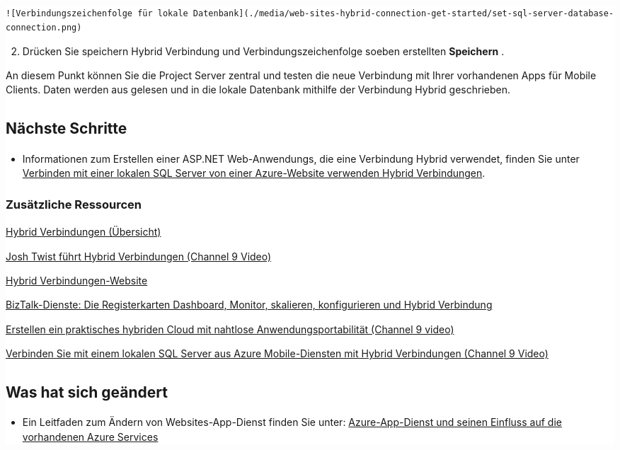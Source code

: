     ![Verbindungszeichenfolge für lokale Datenbank](./media/web-sites-hybrid-connection-get-started/set-sql-server-database-connection.png)

2. Drücken Sie speichern Hybrid Verbindung und Verbindungszeichenfolge soeben erstellten **Speichern** .

An diesem Punkt können Sie die Project Server zentral und testen die neue Verbindung mit Ihrer vorhandenen Apps für Mobile Clients. Daten werden aus gelesen und in die lokale Datenbank mithilfe der Verbindung Hybrid geschrieben.

<a name="NextSteps"></a>
## <a name="next-steps"></a>Nächste Schritte ##

- Informationen zum Erstellen einer ASP.NET Web-Anwendungs, die eine Verbindung Hybrid verwendet, finden Sie unter [Verbinden mit einer lokalen SQL Server von einer Azure-Website verwenden Hybrid Verbindungen](http://go.microsoft.com/fwlink/?LinkID=397979). 

### <a name="additional-resources"></a>Zusätzliche Ressourcen

[Hybrid Verbindungen (Übersicht)](http://go.microsoft.com/fwlink/p/?LinkID=397274)

[Josh Twist führt Hybrid Verbindungen (Channel 9 Video)](http://channel9.msdn.com/Shows/Azure-Friday/Josh-Twist-introduces-hybrid-connections)

[Hybrid Verbindungen-Website](https://azure.microsoft.com/services/biztalk-services/)

[BizTalk-Dienste: Die Registerkarten Dashboard, Monitor, skalieren, konfigurieren und Hybrid Verbindung](../biztalk-services/biztalk-dashboard-monitor-scale-tabs.md)

[Erstellen ein praktisches hybriden Cloud mit nahtlose Anwendungsportabilität (Channel 9 video)](http://channel9.msdn.com/events/TechEd/NorthAmerica/2014/DCIM-B323#fbid=)

[Verbinden Sie mit einem lokalen SQL Server aus Azure Mobile-Diensten mit Hybrid Verbindungen (Channel 9 Video)](http://channel9.msdn.com/Series/Windows-Azure-Mobile-Services/Connect-to-an-on-premises-SQL-Server-from-Azure-Mobile-Services-using-Hybrid-Connections)

## <a name="whats-changed"></a>Was hat sich geändert
* Ein Leitfaden zum Ändern von Websites-App-Dienst finden Sie unter: [Azure-App-Dienst und seinen Einfluss auf die vorhandenen Azure Services](http://go.microsoft.com/fwlink/?LinkId=529714)
